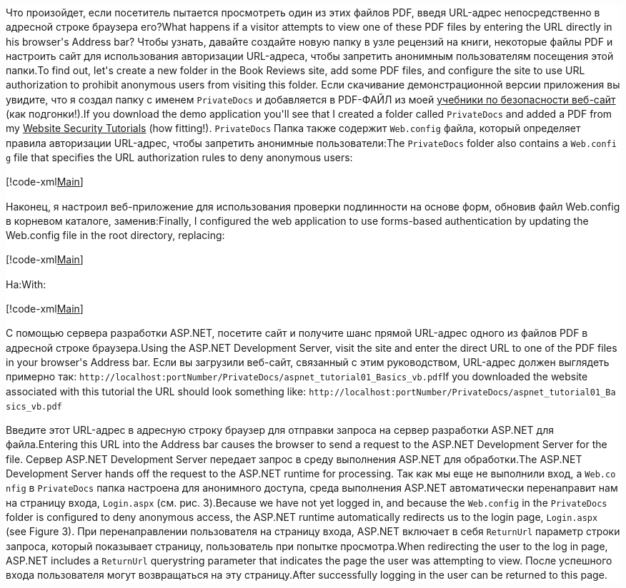 <span data-ttu-id="6a494-172">Что произойдет, если посетитель пытается просмотреть один из этих файлов PDF, введя URL-адрес непосредственно в адресной строке браузера его?</span><span class="sxs-lookup"><span data-stu-id="6a494-172">What happens if a visitor attempts to view one of these PDF files by entering the URL directly in his browser's Address bar?</span></span> <span data-ttu-id="6a494-173">Чтобы узнать, давайте создайте новую папку в узле рецензий на книги, некоторые файлы PDF и настроить сайт для использования авторизации URL-адреса, чтобы запретить анонимным пользователям посещения этой папки.</span><span class="sxs-lookup"><span data-stu-id="6a494-173">To find out, let's create a new folder in the Book Reviews site, add some PDF files, and configure the site to use URL authorization to prohibit anonymous users from visiting this folder.</span></span> <span data-ttu-id="6a494-174">Если скачивание демонстрационной версии приложения вы увидите, что я создал папку с именем `PrivateDocs` и добавляется в PDF-ФАЙЛ из моей [учебники по безопасности веб-сайт](../../older-versions-security/introduction/security-basics-and-asp-net-support-cs.md) (как подгонки!).</span><span class="sxs-lookup"><span data-stu-id="6a494-174">If you download the demo application you'll see that I created a folder called `PrivateDocs` and added a PDF from my [Website Security Tutorials](../../older-versions-security/introduction/security-basics-and-asp-net-support-cs.md) (how fitting!).</span></span> <span data-ttu-id="6a494-175">`PrivateDocs` Папка также содержит `Web.config` файла, который определяет правила авторизации URL-адрес, чтобы запретить анонимные пользователи:</span><span class="sxs-lookup"><span data-stu-id="6a494-175">The `PrivateDocs` folder also contains a `Web.config` file that specifies the URL authorization rules to deny anonymous users:</span></span>

[!code-xml[Main](core-differences-between-iis-and-the-asp-net-development-server-vb/samples/sample2.xml)]

<span data-ttu-id="6a494-176">Наконец, я настроил веб-приложение для использования проверки подлинности на основе форм, обновив файл Web.config в корневом каталоге, заменив:</span><span class="sxs-lookup"><span data-stu-id="6a494-176">Finally, I configured the web application to use forms-based authentication by updating the Web.config file in the root directory, replacing:</span></span>

[!code-xml[Main](core-differences-between-iis-and-the-asp-net-development-server-vb/samples/sample3.xml)]

<span data-ttu-id="6a494-177">На:</span><span class="sxs-lookup"><span data-stu-id="6a494-177">With:</span></span>

[!code-xml[Main](core-differences-between-iis-and-the-asp-net-development-server-vb/samples/sample4.xml)]

<span data-ttu-id="6a494-178">С помощью сервера разработки ASP.NET, посетите сайт и получите шанс прямой URL-адрес одного из файлов PDF в адресной строке браузера.</span><span class="sxs-lookup"><span data-stu-id="6a494-178">Using the ASP.NET Development Server, visit the site and enter the direct URL to one of the PDF files in your browser's Address bar.</span></span> <span data-ttu-id="6a494-179">Если вы загрузили веб-сайт, связанный с этим руководством, URL-адрес должен выглядеть примерно так: `http://localhost:portNumber/PrivateDocs/aspnet_tutorial01_Basics_vb.pdf`</span><span class="sxs-lookup"><span data-stu-id="6a494-179">If you downloaded the website associated with this tutorial the URL should look something like: `http://localhost:portNumber/PrivateDocs/aspnet_tutorial01_Basics_vb.pdf`</span></span>

<span data-ttu-id="6a494-180">Введите этот URL-адрес в адресную строку браузер для отправки запроса на сервер разработки ASP.NET для файла.</span><span class="sxs-lookup"><span data-stu-id="6a494-180">Entering this URL into the Address bar causes the browser to send a request to the ASP.NET Development Server for the file.</span></span> <span data-ttu-id="6a494-181">Сервер ASP.NET Development Server передает запрос в среду выполнения ASP.NET для обработки.</span><span class="sxs-lookup"><span data-stu-id="6a494-181">The ASP.NET Development Server hands off the request to the ASP.NET runtime for processing.</span></span> <span data-ttu-id="6a494-182">Так как мы еще не выполнили вход, а `Web.config` в `PrivateDocs` папка настроена для анонимного доступа, среда выполнения ASP.NET автоматически перенаправит нам на страницу входа, `Login.aspx` (см. рис. 3).</span><span class="sxs-lookup"><span data-stu-id="6a494-182">Because we have not yet logged in, and because the `Web.config` in the `PrivateDocs` folder is configured to deny anonymous access, the ASP.NET runtime automatically redirects us to the login page, `Login.aspx` (see Figure 3).</span></span> <span data-ttu-id="6a494-183">При перенаправлении пользователя на страницу входа, ASP.NET включает в себя `ReturnUrl` параметр строки запроса, который показывает страницу, пользователь при попытке просмотра.</span><span class="sxs-lookup"><span data-stu-id="6a494-183">When redirecting the user to the log in page, ASP.NET includes a `ReturnUrl` querystring parameter that indicates the page the user was attempting to view.</span></span> <span data-ttu-id="6a494-184">После успешного входа пользователя могут возвращаться на эту страницу.</span><span class="sxs-lookup"><span data-stu-id="6a494-184">After successfully logging in the user can be returned to this page.</span></span>
